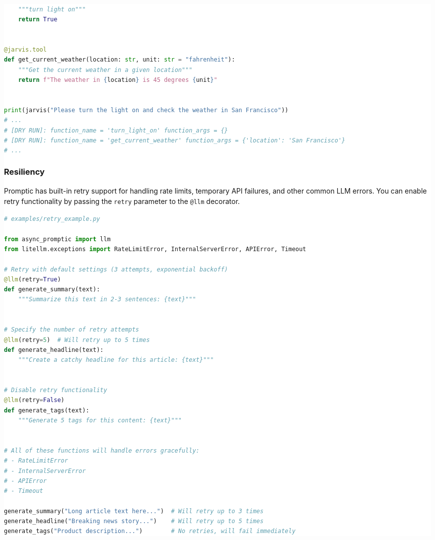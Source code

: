 ```py
    """turn light on"""
    return True


@jarvis.tool
def get_current_weather(location: str, unit: str = "fahrenheit"):
    """Get the current weather in a given location"""
    return f"The weather in {location} is 45 degrees {unit}"


print(jarvis("Please turn the light on and check the weather in San Francisco"))
# ...
# [DRY RUN]: function_name = 'turn_light_on' function_args = {}
# [DRY RUN]: function_name = 'get_current_weather' function_args = {'location': 'San Francisco'}
# ...

```

### Resiliency

Promptic has built-in retry support for handling rate limits, temporary API failures, and other common LLM errors. You can enable retry functionality by passing the `retry` parameter to the `@llm` decorator.

```py
# examples/retry_example.py

from async_promptic import llm
from litellm.exceptions import RateLimitError, InternalServerError, APIError, Timeout

# Retry with default settings (3 attempts, exponential backoff)
@llm(retry=True)
def generate_summary(text):
    """Summarize this text in 2-3 sentences: {text}"""


# Specify the number of retry attempts
@llm(retry=5)  # Will retry up to 5 times
def generate_headline(text):
    """Create a catchy headline for this article: {text}"""


# Disable retry functionality
@llm(retry=False)
def generate_tags(text):
    """Generate 5 tags for this content: {text}"""


# All of these functions will handle errors gracefully:
# - RateLimitError
# - InternalServerError
# - APIError
# - Timeout

generate_summary("Long article text here...")  # Will retry up to 3 times
generate_headline("Breaking news story...")    # Will retry up to 5 times
generate_tags("Product description...")        # No retries, will fail immediately
```


[litellm]: https://github.com/BerriAI/litellm